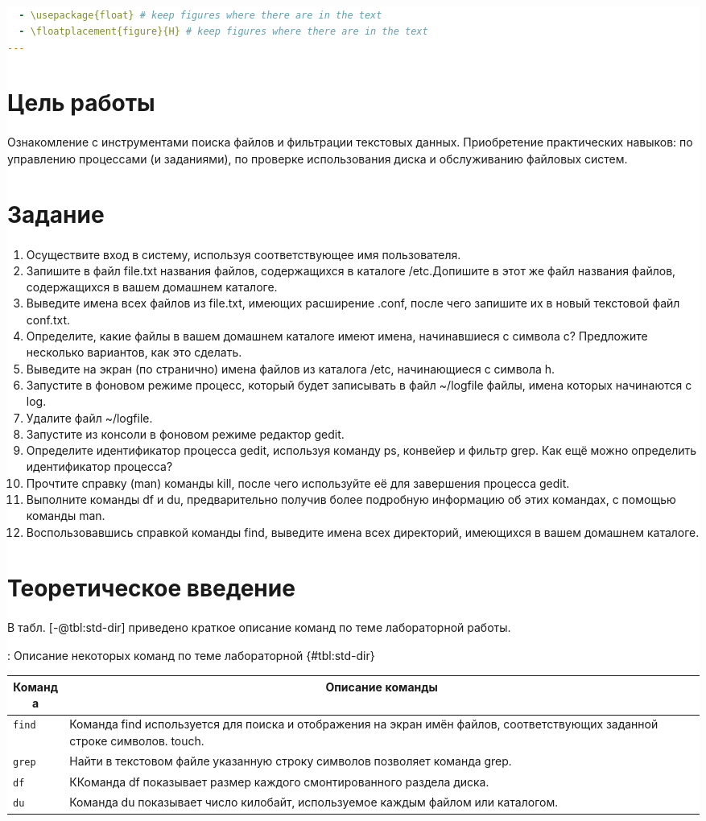 ```yaml
  - \usepackage{float} # keep figures where there are in the text
  - \floatplacement{figure}{H} # keep figures where there are in the text
---
```


# Цель работы

Ознакомление с инструментами поиска файлов и фильтрации текстовых данных.
Приобретение практических навыков: по управлению процессами (и заданиями), по проверке использования диска и обслуживанию файловых систем.

# Задание

1. Осуществите вход в систему, используя соответствующее имя пользователя.
2. Запишите в файл file.txt названия файлов, содержащихся в каталоге /etc.Допишите в этот же файл названия файлов, содержащихся в вашем домашнем каталоге.
3. Выведите имена всех файлов из file.txt, имеющих расширение .conf, после чего запишите их в новый текстовой файл conf.txt.
4. Определите, какие файлы в вашем домашнем каталоге имеют имена, начинавшиеся с символа c? Предложите несколько вариантов, как это сделать.
5. Выведите на экран (по странично) имена файлов из каталога /etc, начинающиеся с символа h.
6. Запустите в фоновом режиме процесс, который будет записывать в файл ~/logfile файлы, имена которых начинаются с log.
7. Удалите файл ~/logfile.
8. Запустите из консоли в фоновом режиме редактор gedit.
9. Определите идентификатор процесса gedit, используя команду ps, конвейер и фильтр
grep. Как ещё можно определить идентификатор процесса?
10. Прочтите справку (man) команды kill, после чего используйте её для завершения процесса gedit.
11. Выполните команды df и du, предварительно получив более подробную информацию
об этих командах, с помощью команды man.
12. Воспользовавшись справкой команды find, выведите имена всех директорий, имеющихся в вашем домашнем каталоге.


# Теоретическое введение

В табл. [-@tbl:std-dir] приведено краткое описание команд по теме лабораторной работы.

: Описание некоторых команд по теме лабораторной {#tbl:std-dir}

| Команда | Описание команды                                                                                                          |
|--------------|----------------------------------------------------------------------------------------------------------------------------|
| `find`          | Команда find используется для поиска и отображения на экран имён файлов, соответствующих заданной строке символов.  touch.                                                                               |
| `grep `      | Найти в текстовом файле указанную строку символов позволяет команда grep.     |
| `df`       | ККоманда df показывает размер каждого смонтированного раздела диска.                                           |
| `du`      | Команда du показывает число килобайт, используемое каждым файлом или каталогом.   |
